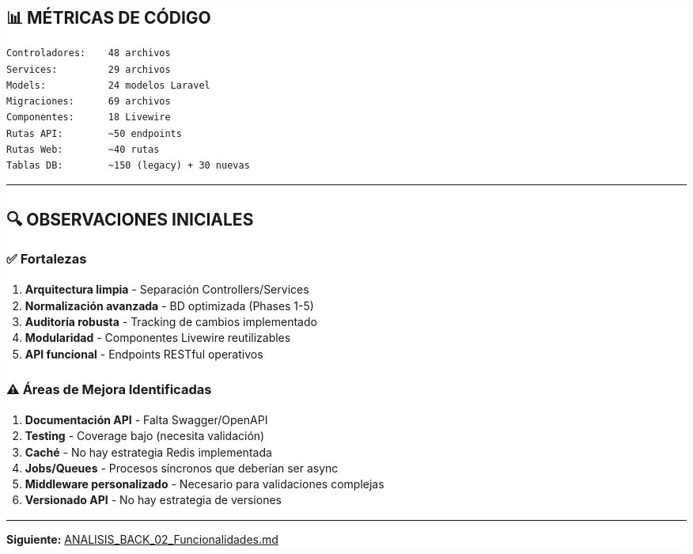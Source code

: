 
## 📊 MÉTRICAS DE CÓDIGO

```
Controladores:    48 archivos
Services:         29 archivos
Models:           24 modelos Laravel
Migraciones:      69 archivos
Componentes:      18 Livewire
Rutas API:        ~50 endpoints
Rutas Web:        ~40 rutas
Tablas DB:        ~150 (legacy) + 30 nuevas
```

---

## 🔍 OBSERVACIONES INICIALES

### ✅ Fortalezas
1. **Arquitectura limpia** - Separación Controllers/Services
2. **Normalización avanzada** - BD optimizada (Phases 1-5)
3. **Auditoría robusta** - Tracking de cambios implementado
4. **Modularidad** - Componentes Livewire reutilizables
5. **API funcional** - Endpoints RESTful operativos

### ⚠️ Áreas de Mejora Identificadas
1. **Documentación API** - Falta Swagger/OpenAPI
2. **Testing** - Coverage bajo (necesita validación)
3. **Caché** - No hay estrategia Redis implementada
4. **Jobs/Queues** - Procesos síncronos que deberían ser async
5. **Middleware personalizado** - Necesario para validaciones complejas
6. **Versionado API** - No hay estrategia de versiones

---

**Siguiente:** [ANALISIS_BACK_02_Funcionalidades.md](./ANALISIS_BACK_02_Funcionalidades.md)
